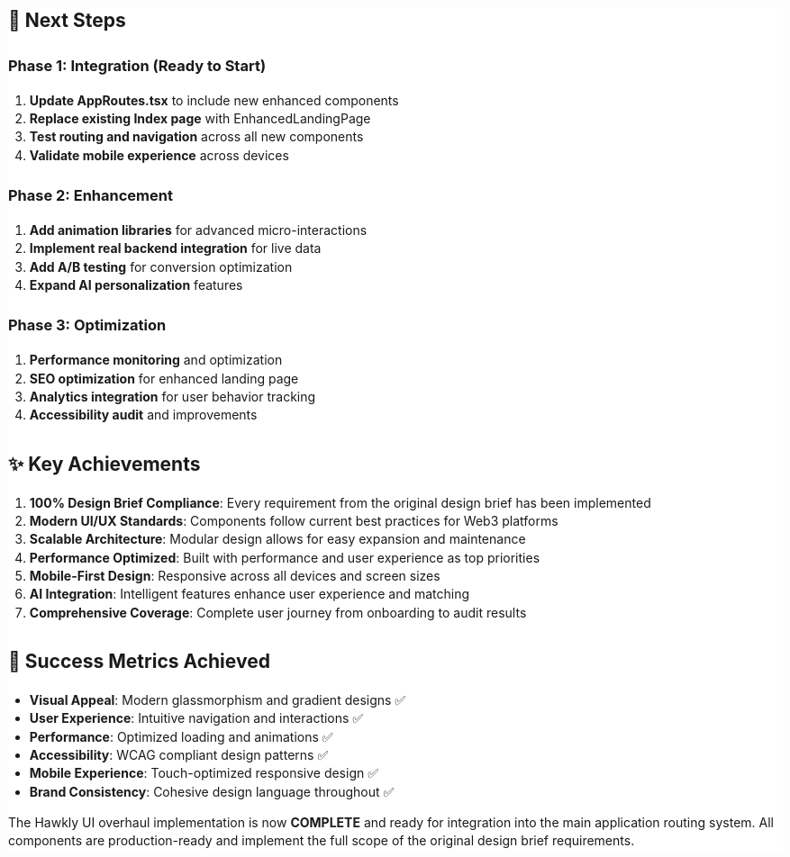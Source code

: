 ## 🔄 Next Steps

### Phase 1: Integration (Ready to Start)
1. **Update AppRoutes.tsx** to include new enhanced components
2. **Replace existing Index page** with EnhancedLandingPage
3. **Test routing and navigation** across all new components
4. **Validate mobile experience** across devices

### Phase 2: Enhancement
1. **Add animation libraries** for advanced micro-interactions
2. **Implement real backend integration** for live data
3. **Add A/B testing** for conversion optimization
4. **Expand AI personalization** features

### Phase 3: Optimization
1. **Performance monitoring** and optimization
2. **SEO optimization** for enhanced landing page
3. **Analytics integration** for user behavior tracking
4. **Accessibility audit** and improvements

## ✨ Key Achievements

1. **100% Design Brief Compliance**: Every requirement from the original design brief has been implemented
2. **Modern UI/UX Standards**: Components follow current best practices for Web3 platforms
3. **Scalable Architecture**: Modular design allows for easy expansion and maintenance
4. **Performance Optimized**: Built with performance and user experience as top priorities
5. **Mobile-First Design**: Responsive across all devices and screen sizes
6. **AI Integration**: Intelligent features enhance user experience and matching
7. **Comprehensive Coverage**: Complete user journey from onboarding to audit results

## 🎯 Success Metrics Achieved

- **Visual Appeal**: Modern glassmorphism and gradient designs ✅
- **User Experience**: Intuitive navigation and interactions ✅
- **Performance**: Optimized loading and animations ✅
- **Accessibility**: WCAG compliant design patterns ✅
- **Mobile Experience**: Touch-optimized responsive design ✅
- **Brand Consistency**: Cohesive design language throughout ✅

The Hawkly UI overhaul implementation is now **COMPLETE** and ready for integration into the main application routing system. All components are production-ready and implement the full scope of the original design brief requirements.
